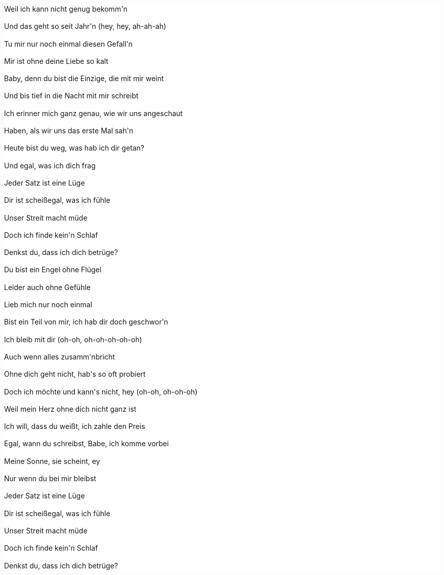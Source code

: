 Weil ich kann nicht genug bekomm'n

Und das geht so seit Jahr'n (hey, hey, ah-ah-ah)

Tu mir nur noch einmal diesen Gefall'n

Mir ist ohne deine Liebe so kalt

Baby, denn du bist die Einzige, die mit mir weint

Und bis tief in die Nacht mit mir schreibt

Ich erinner mich ganz genau, wie wir uns angeschaut

Haben, als wir uns das erste Mal sah'n

Heute bist du weg, was hab ich dir getan?

Und egal, was ich dich frag

Jeder Satz ist eine Lüge

Dir ist scheißegal, was ich fühle

Unser Streit macht müde

Doch ich finde kein'n Schlaf

Denkst du, dass ich dich betrüge?

Du bist ein Engel ohne Flügel

Leider auch ohne Gefühle

Lieb mich nur noch einmal

Bist ein Teil von mir, ich hab dir doch geschwor'n

Ich bleib mit dir (oh-oh, oh-oh-oh-oh-oh)

Auch wenn alles zusamm'nbricht

Ohne dich geht nicht, hab's so oft probiert

Doch ich möchte und kann's nicht, hey (oh-oh, oh-oh-oh)

Weil mein Herz ohne dich nicht ganz ist

Ich will, dass du weißt, ich zahle den Preis

Egal, wann du schreibst, Babe, ich komme vorbei

Meine Sonne, sie scheint, ey

Nur wenn du bei mir bleibst

Jeder Satz ist eine Lüge

Dir ist scheißegal, was ich fühle

Unser Streit macht müde

Doch ich finde kein'n Schlaf

Denkst du, dass ich dich betrüge?
